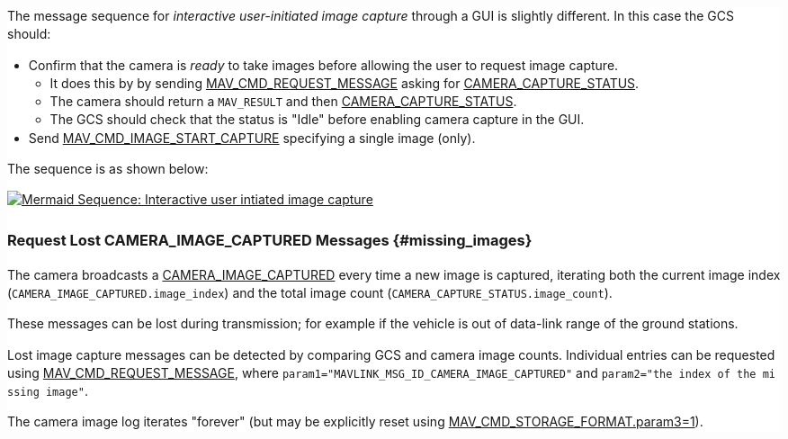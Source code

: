 

The message sequence for _interactive user-initiated image capture_ through a GUI is slightly different.
In this case the GCS should:

- Confirm that the camera is _ready_ to take images before allowing the user to request image capture.
  - It does this by by sending [MAV_CMD_REQUEST_MESSAGE](#MAV_CMD_REQUEST_MESSAGE) asking for [CAMERA_CAPTURE_STATUS](../messages/common.md#CAMERA_CAPTURE_STATUS).
  - The camera should return a `MAV_RESULT` and then [CAMERA_CAPTURE_STATUS](../messages/common.md#CAMERA_CAPTURE_STATUS).
  - The GCS should check that the status is "Idle" before enabling camera capture in the GUI.
- Send [MAV_CMD_IMAGE_START_CAPTURE](../messages/common.md#MAV_CMD_IMAGE_START_CAPTURE) specifying a single image (only).

The sequence is as shown below:

[![Mermaid Sequence: Interactive user intiated image capture](https://mermaid.ink/img/eyJjb2RlIjoic2VxdWVuY2VEaWFncmFtO1xuICAgIHBhcnRpY2lwYW50IEdDU1xuICAgIHBhcnRpY2lwYW50IENhbWVyYVxuICAgIEdDUy0-PkNhbWVyYTogTUFWX0NNRF9SRVFVRVNUX01FU1NBR0UocGFyYW0xPTI2MilcbiAgICBHQ1MtPj5HQ1M6IFN0YXJ0IHRpbWVvdXRcbiAgICBDYW1lcmEtPj5HQ1M6IE1BVl9SRVNVTFRfQUNDRVBURURcbiAgICBHQ1MtPj5HQ1M6IFN0YXJ0IHRpbWVvdXRcbiAgICBDYW1lcmEtPj5HQ1M6IENBTUVSQV9DQVBUVVJFX1NUQVRVUyAoc3RhdHVzKVxuICAgIE5vdGUgb3ZlciBDYW1lcmEsR0NTOiBSZXBlYXQgdW50aWwgc3RhdHVzIGlzIElETEVcbiAgICBHQ1MtPj5DYW1lcmE6IE1BVl9DTURfSU1BR0VfU1RBUlRfQ0FQVFVSRSAoaW50ZXJ2YWwsIGNvdW50L2ZvcmV2ZXIpXG4gICAgR0NTLT4-R0NTOiBTdGFydCB0aW1lb3V0XG4gICAgQ2FtZXJhLT4-R0NTOiBNQVZfUkVTVUxUX0FDQ0VQVEVEXG4gICAgTm90ZSBvdmVyIENhbWVyYSxHQ1M6IENhbWVyYSBzdGFydCBjYXB0dXJlIG9mIDEgaW1hZ2VcbiAgICBHQ1MtPj5HQ1M6IFN0YXJ0IHRpbWVvdXRcbiAgICBDYW1lcmEtPj5HQ1M6IENBTUVSQV9JTUFHRV9DQVBUVVJFRCAgKGJyb2FkY2FzdCkiLCJtZXJtYWlkIjp7InRoZW1lIjoiZGVmYXVsdCJ9LCJ1cGRhdGVFZGl0b3IiOmZhbHNlfQ)](https://mermaid-js.github.io/mermaid-live-editor/#/edit/eyJjb2RlIjoic2VxdWVuY2VEaWFncmFtO1xuICAgIHBhcnRpY2lwYW50IEdDU1xuICAgIHBhcnRpY2lwYW50IENhbWVyYVxuICAgIEdDUy0-PkNhbWVyYTogTUFWX0NNRF9SRVFVRVNUX01FU1NBR0UocGFyYW0xPTI2MilcbiAgICBHQ1MtPj5HQ1M6IFN0YXJ0IHRpbWVvdXRcbiAgICBDYW1lcmEtPj5HQ1M6IE1BVl9SRVNVTFRfQUNDRVBURURcbiAgICBHQ1MtPj5HQ1M6IFN0YXJ0IHRpbWVvdXRcbiAgICBDYW1lcmEtPj5HQ1M6IENBTUVSQV9DQVBUVVJFX1NUQVRVUyAoc3RhdHVzKVxuICAgIE5vdGUgb3ZlciBDYW1lcmEsR0NTOiBSZXBlYXQgdW50aWwgc3RhdHVzIGlzIElETEVcbiAgICBHQ1MtPj5DYW1lcmE6IE1BVl9DTURfSU1BR0VfU1RBUlRfQ0FQVFVSRSAoaW50ZXJ2YWwsIGNvdW50L2ZvcmV2ZXIpXG4gICAgR0NTLT4-R0NTOiBTdGFydCB0aW1lb3V0XG4gICAgQ2FtZXJhLT4-R0NTOiBNQVZfUkVTVUxUX0FDQ0VQVEVEXG4gICAgTm90ZSBvdmVyIENhbWVyYSxHQ1M6IENhbWVyYSBzdGFydCBjYXB0dXJlIG9mIDEgaW1hZ2VcbiAgICBHQ1MtPj5HQ1M6IFN0YXJ0IHRpbWVvdXRcbiAgICBDYW1lcmEtPj5HQ1M6IENBTUVSQV9JTUFHRV9DQVBUVVJFRCAgKGJyb2FkY2FzdCkiLCJtZXJtYWlkIjp7InRoZW1lIjoiZGVmYXVsdCJ9LCJ1cGRhdGVFZGl0b3IiOmZhbHNlfQ)



### Request Lost CAMERA_IMAGE_CAPTURED Messages {#missing_images}

The camera broadcasts a [CAMERA_IMAGE_CAPTURED](#CAMERA_IMAGE_CAPTURED) every time a new image is captured, iterating both the current image index (`CAMERA_IMAGE_CAPTURED.image_index`) and the total image count (`CAMERA_CAPTURE_STATUS.image_count`).

These messages can be lost during transmission; for example if the vehicle is out of data-link range of the ground stations.

Lost image capture messages can be detected by comparing GCS and camera image counts.
Individual entries can be requested using [MAV_CMD_REQUEST_MESSAGE](#MAV_CMD_REQUEST_MESSAGE), where `param1="MAVLINK_MSG_ID_CAMERA_IMAGE_CAPTURED"` and `param2="the index of the missing image"`.

The camera image log iterates "forever" (but may be explicitly reset using [MAV_CMD_STORAGE_FORMAT.param3=1](../messages/common.md#MAV_CMD_STORAGE_FORMAT)).

